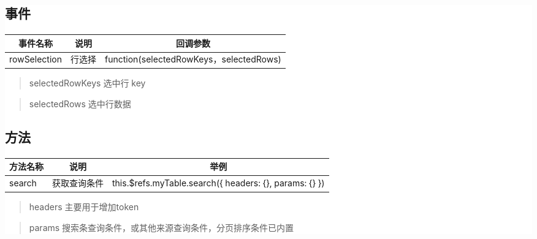 ## 事件

| 事件名称     | 说明   | 回调参数                                |
| ------------ | ------ | --------------------------------------- |
| rowSelection | 行选择 | function(selectedRowKeys，selectedRows) |
> selectedRowKeys 选中行 key

> selectedRows 选中行数据

## 方法

| 方法名称 | 说明         | 举例                                                   |
| -------- | ------------ | ------------------------------------------------------ |
| search   | 获取查询条件 | this.$refs.myTable.search({ headers: {}, params: {} }) |

> headers 主要用于增加token

> params 搜索条查询条件，或其他来源查询条件，分页排序条件已内置